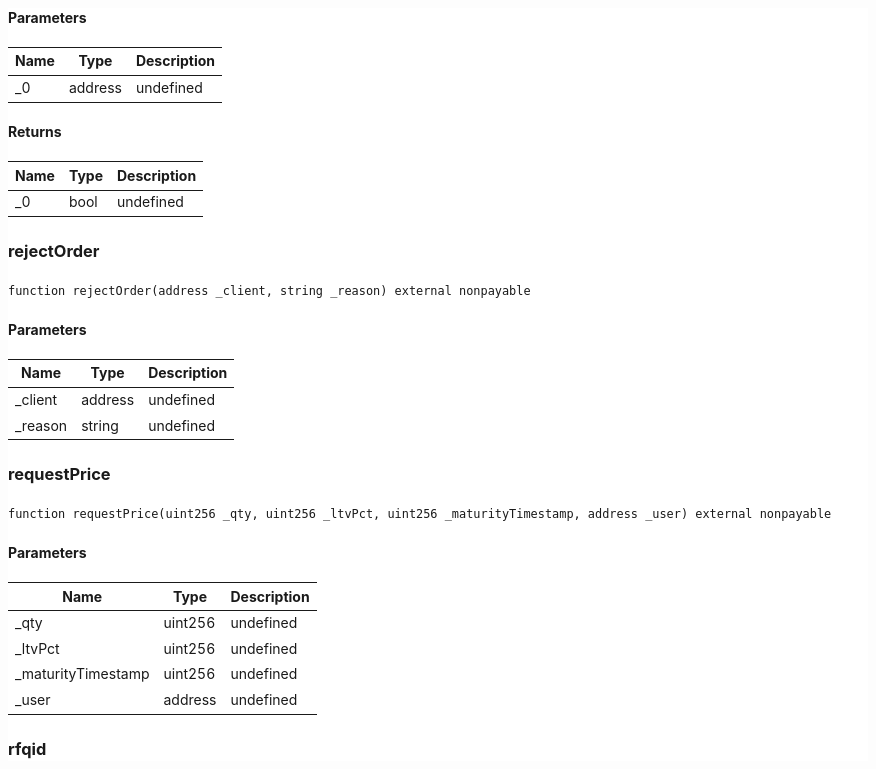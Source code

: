



#### Parameters

| Name | Type | Description |
|---|---|---|
| _0 | address | undefined |

#### Returns

| Name | Type | Description |
|---|---|---|
| _0 | bool | undefined |

### rejectOrder

```solidity
function rejectOrder(address _client, string _reason) external nonpayable
```





#### Parameters

| Name | Type | Description |
|---|---|---|
| _client | address | undefined |
| _reason | string | undefined |

### requestPrice

```solidity
function requestPrice(uint256 _qty, uint256 _ltvPct, uint256 _maturityTimestamp, address _user) external nonpayable
```





#### Parameters

| Name | Type | Description |
|---|---|---|
| _qty | uint256 | undefined |
| _ltvPct | uint256 | undefined |
| _maturityTimestamp | uint256 | undefined |
| _user | address | undefined |

### rfqid
